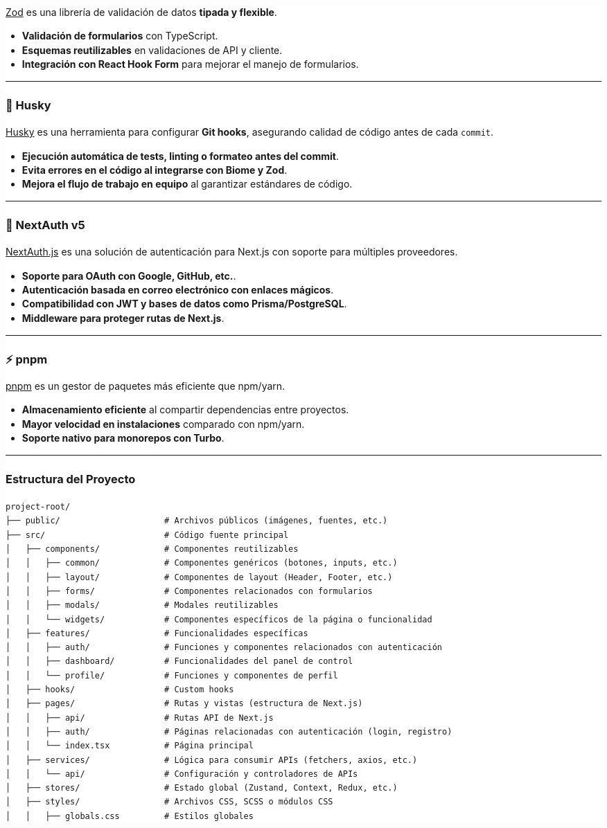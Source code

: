 [Zod](https://zod.dev/) es una librería de validación de datos **tipada y flexible**.

- **Validación de formularios** con TypeScript.
- **Esquemas reutilizables** en validaciones de API y cliente.
- **Integración con React Hook Form** para mejorar el manejo de formularios.

---

### 🎯 Husky

[Husky](https://typicode.github.io/husky/) es una herramienta para configurar **Git hooks**, asegurando calidad de código antes de cada `commit`.

- **Ejecución automática de tests, linting o formateo antes del commit**.
- **Evita errores en el código al integrarse con Biome y Zod**.
- **Mejora el flujo de trabajo en equipo** al garantizar estándares de código.

---

### 🔐 NextAuth v5

[NextAuth.js](https://authjs.dev/) es una solución de autenticación para Next.js con soporte para múltiples proveedores.

- **Soporte para OAuth con Google, GitHub, etc.**.
- **Autenticación basada en correo electrónico con enlaces mágicos**.
- **Compatibilidad con JWT y bases de datos como Prisma/PostgreSQL**.
- **Middleware para proteger rutas de Next.js**.

---

### ⚡ pnpm

[pnpm](https://pnpm.io/) es un gestor de paquetes más eficiente que npm/yarn.

- **Almacenamiento eficiente** al compartir dependencias entre proyectos.
- **Mayor velocidad en instalaciones** comparado con npm/yarn.
- **Soporte nativo para monorepos con Turbo**.

---

### Estructura del Proyecto

```html
project-root/
├── public/                     # Archivos públicos (imágenes, fuentes, etc.)
├── src/                        # Código fuente principal
│   ├── components/             # Componentes reutilizables
│   │   ├── common/             # Componentes genéricos (botones, inputs, etc.)
│   │   ├── layout/             # Componentes de layout (Header, Footer, etc.)
│   │   ├── forms/              # Componentes relacionados con formularios
│   │   ├── modals/             # Modales reutilizables
│   │   └── widgets/            # Componentes específicos de la página o funcionalidad
│   ├── features/               # Funcionalidades específicas
│   │   ├── auth/               # Funciones y componentes relacionados con autenticación
│   │   ├── dashboard/          # Funcionalidades del panel de control
│   │   └── profile/            # Funciones y componentes de perfil
│   ├── hooks/                  # Custom hooks
│   ├── pages/                  # Rutas y vistas (estructura de Next.js)
│   │   ├── api/                # Rutas API de Next.js
│   │   ├── auth/               # Páginas relacionadas con autenticación (login, registro)
│   │   └── index.tsx           # Página principal
│   ├── services/               # Lógica para consumir APIs (fetchers, axios, etc.)
│   │   └── api/                # Configuración y controladores de APIs
│   ├── stores/                 # Estado global (Zustand, Context, Redux, etc.)
│   ├── styles/                 # Archivos CSS, SCSS o módulos CSS
│   │   ├── globals.css         # Estilos globales
```